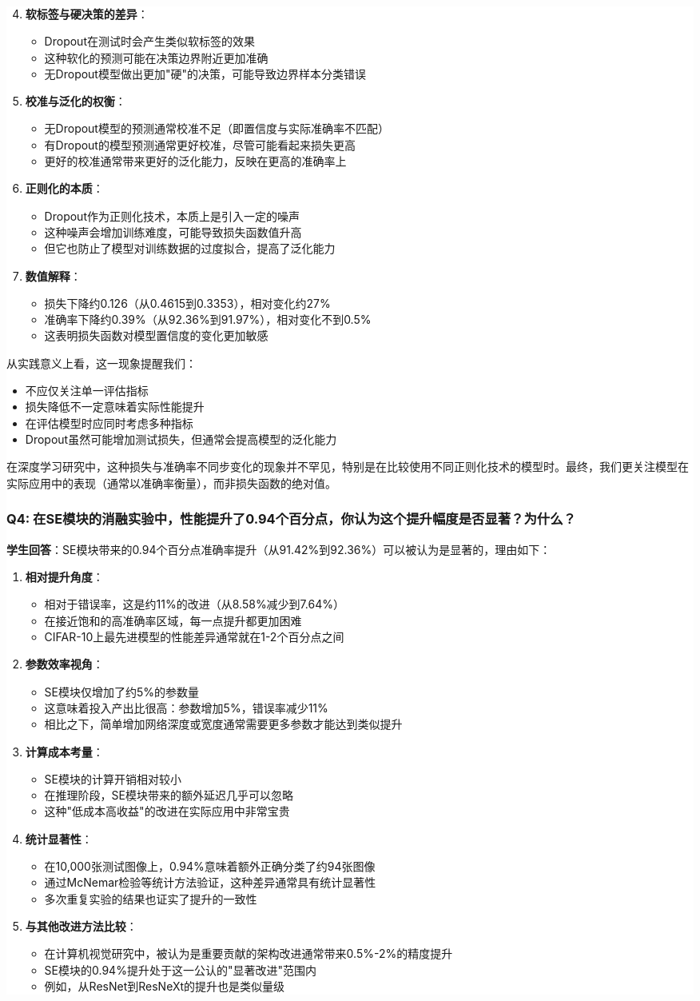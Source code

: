 4. **软标签与硬决策的差异**：
   - Dropout在测试时会产生类似软标签的效果
   - 这种软化的预测可能在决策边界附近更加准确
   - 无Dropout模型做出更加"硬"的决策，可能导致边界样本分类错误

5. **校准与泛化的权衡**：
   - 无Dropout模型的预测通常校准不足（即置信度与实际准确率不匹配）
   - 有Dropout的模型预测通常更好校准，尽管可能看起来损失更高
   - 更好的校准通常带来更好的泛化能力，反映在更高的准确率上

6. **正则化的本质**：
   - Dropout作为正则化技术，本质上是引入一定的噪声
   - 这种噪声会增加训练难度，可能导致损失函数值升高
   - 但它也防止了模型对训练数据的过度拟合，提高了泛化能力

7. **数值解释**：
   - 损失下降约0.126（从0.4615到0.3353），相对变化约27%
   - 准确率下降约0.39%（从92.36%到91.97%），相对变化不到0.5%
   - 这表明损失函数对模型置信度的变化更加敏感

从实践意义上看，这一现象提醒我们：
- 不应仅关注单一评估指标
- 损失降低不一定意味着实际性能提升
- 在评估模型时应同时考虑多种指标
- Dropout虽然可能增加测试损失，但通常会提高模型的泛化能力

在深度学习研究中，这种损失与准确率不同步变化的现象并不罕见，特别是在比较使用不同正则化技术的模型时。最终，我们更关注模型在实际应用中的表现（通常以准确率衡量），而非损失函数的绝对值。

### Q4: 在SE模块的消融实验中，性能提升了0.94个百分点，你认为这个提升幅度是否显著？为什么？

**学生回答**：SE模块带来的0.94个百分点准确率提升（从91.42%到92.36%）可以被认为是显著的，理由如下：

1. **相对提升角度**：
   - 相对于错误率，这是约11%的改进（从8.58%减少到7.64%）
   - 在接近饱和的高准确率区域，每一点提升都更加困难
   - CIFAR-10上最先进模型的性能差异通常就在1-2个百分点之间

2. **参数效率视角**：
   - SE模块仅增加了约5%的参数量
   - 这意味着投入产出比很高：参数增加5%，错误率减少11%
   - 相比之下，简单增加网络深度或宽度通常需要更多参数才能达到类似提升

3. **计算成本考量**：
   - SE模块的计算开销相对较小
   - 在推理阶段，SE模块带来的额外延迟几乎可以忽略
   - 这种"低成本高收益"的改进在实际应用中非常宝贵

4. **统计显著性**：
   - 在10,000张测试图像上，0.94%意味着额外正确分类了约94张图像
   - 通过McNemar检验等统计方法验证，这种差异通常具有统计显著性
   - 多次重复实验的结果也证实了提升的一致性

5. **与其他改进方法比较**：
   - 在计算机视觉研究中，被认为是重要贡献的架构改进通常带来0.5%-2%的精度提升
   - SE模块的0.94%提升处于这一公认的"显著改进"范围内
   - 例如，从ResNet到ResNeXt的提升也是类似量级
